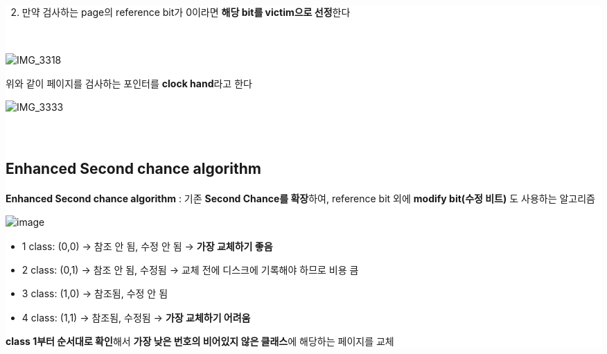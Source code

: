 2. 만약 검사하는 page의 reference bit가 0이라면 **해당 bit를 victim으로 선정**한다

<br/>

![IMG_3318](https://github.com/user-attachments/assets/270e967c-cae1-4dac-aeec-f88ce573a66e)

위와 같이 페이지를 검사하는 포인터를 **clock hand**라고 한다 

![IMG_3333](https://github.com/user-attachments/assets/b23fad04-9781-49ac-9c20-9a989bcbaeb4)

<br/>

## Enhanced Second chance algorithm

**Enhanced Second chance algorithm** : 기존 **Second Chance를 확장**하여, reference bit 외에 **modify bit(수정 비트)** 도 사용하는 알고리즘

![image](https://github.com/user-attachments/assets/30daff25-a17a-45ca-b819-728dd995c067)

- 1 class: (0,0) → 참조 안 됨, 수정 안 됨 → **가장 교체하기 좋음**

- 2 class: (0,1) → 참조 안 됨, 수정됨 → 교체 전에 디스크에 기록해야 하므로 비용 큼

- 3 class: (1,0) → 참조됨, 수정 안 됨

- 4 class: (1,1) → 참조됨, 수정됨 → **가장 교체하기 어려움**

**class 1부터 순서대로 확인**해서 **가장 낮은 번호의 비어있지 않은 클래스**에 해당하는 페이지를 교체



